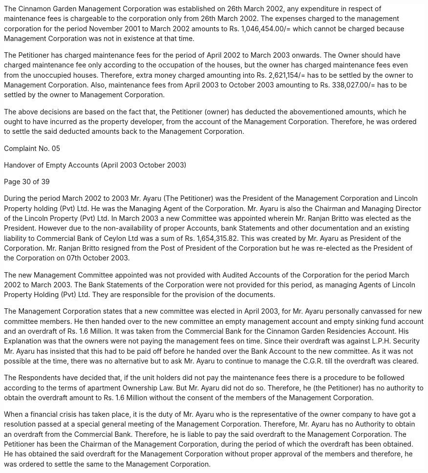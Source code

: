 The Cinnamon Garden Management Corporation was established on 26th March 2002, any expenditure in respect of maintenance fees is chargeable to the corporation only from 26th March 2002. The expenses charged to the management corporation for the period November 2001 to March 2002 amounts to Rs. 1,046,454.00/= which cannot be charged because Management Corporation was not in existence at that time.

The Petitioner has charged maintenance fees for the period of April 2002 to March 2003 onwards. The Owner should have charged maintenance fee only according to the occupation of the houses, but the owner has charged maintenance fees even from the unoccupied houses. Therefore, extra money charged amounting into Rs. 2,621,154/= has to be settled by the owner to Management Corporation. Also, maintenance fees from April 2003 to October 2003 amounting to Rs. 338,027.00/= has to be settled by the owner to Management Corporation.

The above decisions are based on the fact that, the Petitioner (owner) has deducted the abovementioned amounts, which he ought to have incurred as the property developer, from the account of the Management Corporation. Therefore, he was ordered to settle the said deducted amounts back to the Management Corporation.

Complaint No. 05

Handover of Empty Accounts (April 2003 October 2003)

Page 30 of 39

During the period March 2002 to 2003 Mr. Ayaru (The Petitioner) was the President of the Management Corporation and Lincoln Property holding (Pvt) Ltd. He was the Managing Agent of the Corporation. Mr. Ayaru is also the Chairman and Managing Director of the Lincoln Property (Pvt) Ltd. In March 2003 a new Committee was appointed wherein Mr. Ranjan Britto was elected as the President. However due to the non-availability of proper Accounts, bank Statements and other documentation and an existing liability to Commercial Bank of Ceylon Ltd was a sum of Rs. 1,654,315.82. This was created by Mr. Ayaru as President of the Corporation. Mr. Ranjan Britto resigned from the Post of President of the Corporation but he was re-elected as the President of the Corporation on 07th October 2003.

The new Management Committee appointed was not provided with Audited Accounts of the Corporation for the period March 2002 to March 2003. The Bank Statements of the Corporation were not provided for this period, as managing Agents of Lincoln Property Holding (Pvt) Ltd. They are responsible for the provision of the documents.

The Management Corporation states that a new committee was elected in April 2003, for Mr. Ayaru personally canvassed for new committee members. He then handed over to the new committee an empty management account and empty sinking fund account and an overdraft of Rs. 1.6 Million. It was taken from the Commercial Bank for the Cinnamon Garden Residencies Account. His Explanation was that the owners were not paying the management fees on time. Since their overdraft was against L.P.H. Security Mr. Ayaru has insisted that this had to be paid off before he handed over the Bank Account to the new committee. As it was not possible at the time, there was no alternative but to ask Mr. Ayaru to continue to manage the C.G.R. till the overdraft was cleared.

The Respondents have decided that, if the unit holders did not pay the maintenance fees there is a procedure to be followed according to the terms of apartment Ownership Law. But Mr. Ayaru did not do so. Therefore, he (the Petitioner) has no authority to obtain the overdraft amount to Rs. 1.6 Million without the consent of the members of the Management Corporation.

When a financial crisis has taken place, it is the duty of Mr. Ayaru who is the representative of the owner company to have got a resolution passed at a special general meeting of the Management Corporation. Therefore, Mr. Ayaru has no Authority to obtain an overdraft from the Commercial Bank. Therefore, he is liable to pay the said overdraft to the Management Corporation. The Petitioner has been the Chairman of the Management Corporation, during the period of which the overdraft has been obtained. He has obtained the said overdraft for the Management Corporation without proper approval of the members and therefore, he was ordered to settle the same to the Management Corporation.
